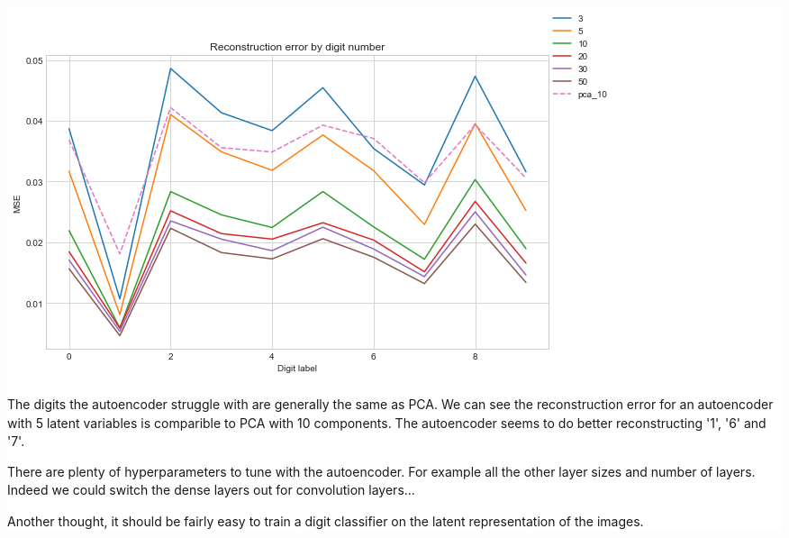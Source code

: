 ![png](autoencoder_files/autoencoder_21_1.png)
    


The digits the autoencoder struggle with are generally the same as PCA.
We can see the reconstruction error for an autoencoder with 5 latent variables is comparible
to PCA with 10 components.
The autoencoder seems to do better reconstructing '1', '6' and '7'.

There are plenty of hyperparameters to tune with the autoencoder.
For example all the other layer sizes and number of layers.
Indeed we could switch the dense layers out for convolution layers...

Another thought, it should be fairly easy to train a digit classifier on the latent representation of the images.
